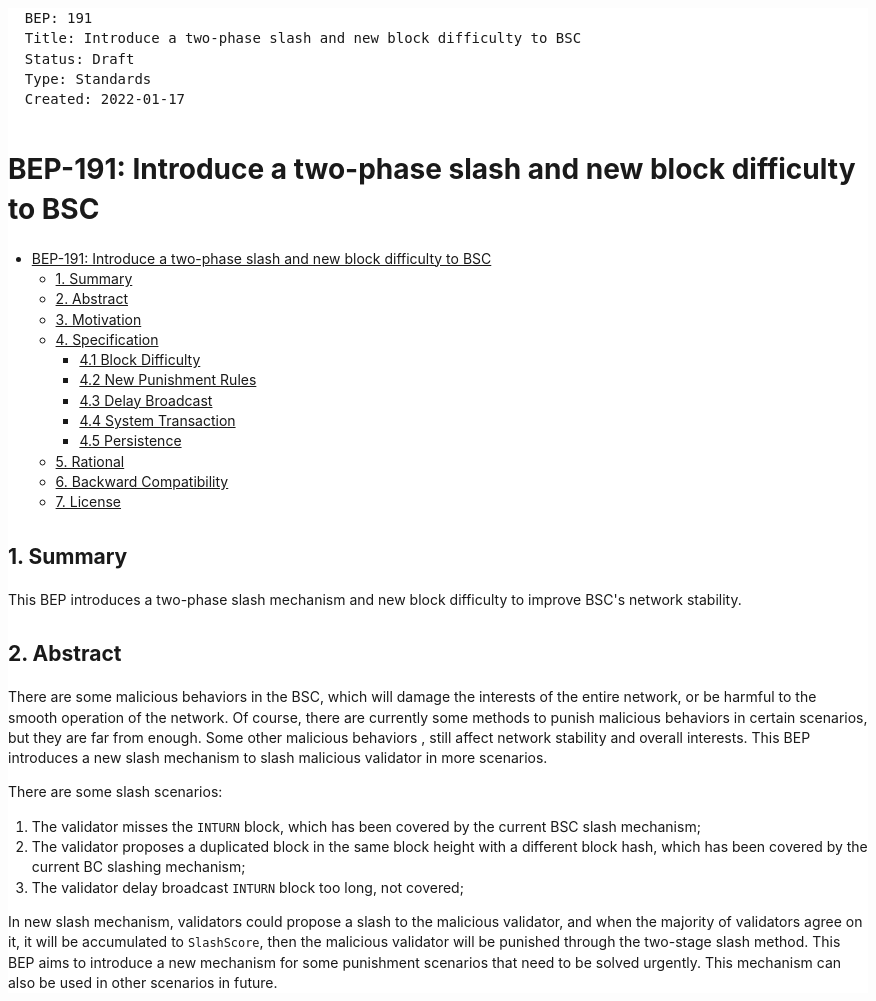 <pre>
  BEP: 191
  Title: Introduce a two-phase slash and new block difficulty to BSC
  Status: Draft
  Type: Standards
  Created: 2022-01-17
</pre>

# BEP-191: Introduce a two-phase slash and new block difficulty to BSC

- [BEP-191: Introduce a two-phase slash and new block difficulty to BSC](#bep-191-introduce-a-two-phase-slash-and-new-block-difficulty-to-bsc)
    * [1. Summary](#1-summary)
    * [2. Abstract](#2-abstract)
    * [3. Motivation](#3-motivation)
    * [4. Specification](#4-specification)
        + [4.1 Block Difficulty](#41-block-difficulty)
        + [4.2 New Punishment Rules](#42-new-punishment-rules)
        + [4.3 Delay Broadcast](#43-delay-broadcast)
        + [4.4 System Transaction](#44-system-transaction)
        + [4.5 Persistence](#45-persistence)
    * [5. Rational](#5-rational)
    * [6. Backward Compatibility](#6-backward-compatibility)
    * [7. License](#7-license)

## 1. Summary

This BEP introduces a two-phase slash mechanism and new block difficulty to improve  BSC's network stability.

## 2. Abstract

There are some malicious behaviors in the BSC, which will damage the interests of the entire network, or be harmful to the smooth operation of the network. Of course, there are currently some methods to punish malicious behaviors in certain scenarios, but they are far from enough. Some other malicious behaviors , still affect network stability and overall interests. This BEP introduces a new slash mechanism to slash malicious validator in more scenarios.

There are some slash scenarios:

1. The validator misses the `INTURN` block, which has been covered by the current BSC slash mechanism;
2. The validator proposes a duplicated block in the same block height with a different block hash, which has been covered by the current BC slashing mechanism;
3. The validator delay broadcast `INTURN` block too long, not covered;

In new slash mechanism, validators could propose a slash to the malicious validator, and when the majority of validators agree on it, it will be accumulated to `SlashScore`, then the malicious validator will be punished through the two-stage slash method. This BEP aims to introduce a new mechanism for some punishment scenarios that need to be solved urgently. This mechanism can also be used in other scenarios in future.
